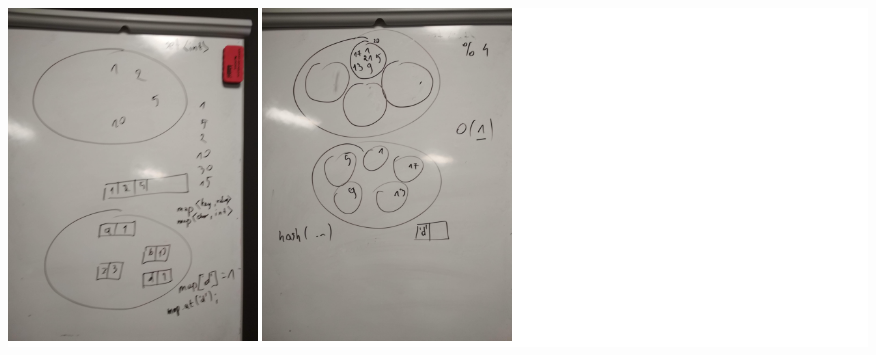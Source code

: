   <img src="foto/09_set_map.jpg" width="250px" /> <img src="foto/10_unordered_set.jpg" width="250px" />